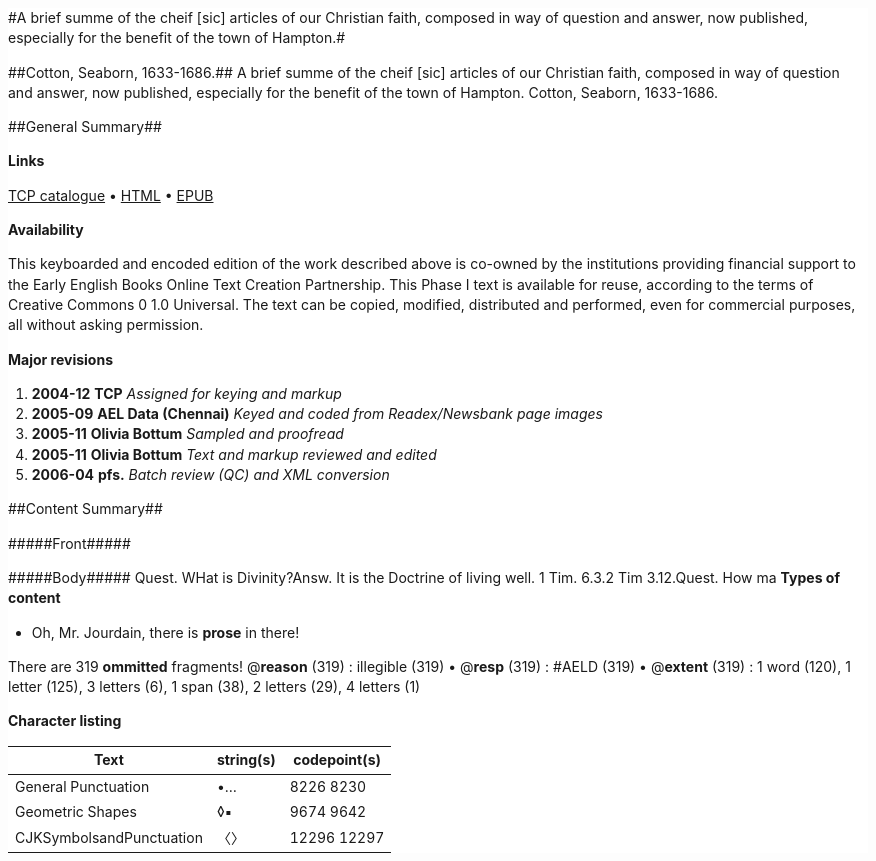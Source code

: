 #A brief summe of the cheif [sic] articles of our Christian faith, composed in way of question and answer, now published, especially for the benefit of the town of Hampton.#

##Cotton, Seaborn, 1633-1686.##
A brief summe of the cheif [sic] articles of our Christian faith, composed in way of question and answer, now published, especially for the benefit of the town of Hampton.
Cotton, Seaborn, 1633-1686.

##General Summary##

**Links**

[TCP catalogue](http://www.ota.ox.ac.uk/tcp/)  • 
[HTML](http://tei.it.ox.ac.uk/tcp/Texts-HTML/free/N00/N00040.html)  • 
[EPUB](http://tei.it.ox.ac.uk/tcp/Texts-EPUB/free/N00/N00040.epub)

**Availability**

This keyboarded and encoded edition of the
	       work described above is co-owned by the institutions
	       providing financial support to the Early English Books
	       Online Text Creation Partnership. This Phase I text is
	       available for reuse, according to the terms of Creative
	       Commons 0 1.0 Universal. The text can be copied,
	       modified, distributed and performed, even for
	       commercial purposes, all without asking permission.

**Major revisions**

1. __2004-12__ __TCP__ *Assigned for keying and markup*
1. __2005-09__ __AEL Data (Chennai)__ *Keyed and coded from Readex/Newsbank page images*
1. __2005-11__ __Olivia Bottum__ *Sampled and proofread*
1. __2005-11__ __Olivia Bottum__ *Text and markup reviewed and edited*
1. __2006-04__ __pfs.__ *Batch review (QC) and XML conversion*

##Content Summary##

#####Front#####

#####Body#####
Quest. WHat is Divinity?Answ. It is the Doctrine of living well. 1 Tim. 6.3.2 Tim 3.12.Quest. How ma
**Types of content**

  * Oh, Mr. Jourdain, there is **prose** in there!

There are 319 **ommitted** fragments! 
 @__reason__ (319) : illegible (319)  •  @__resp__ (319) : #AELD (319)  •  @__extent__ (319) : 1 word (120), 1 letter (125), 3 letters (6), 1 span (38), 2 letters (29), 4 letters (1)

**Character listing**


|Text|string(s)|codepoint(s)|
|---|---|---|
|General Punctuation|•…|8226 8230|
|Geometric Shapes|◊▪|9674 9642|
|CJKSymbolsandPunctuation|〈〉|12296 12297|

